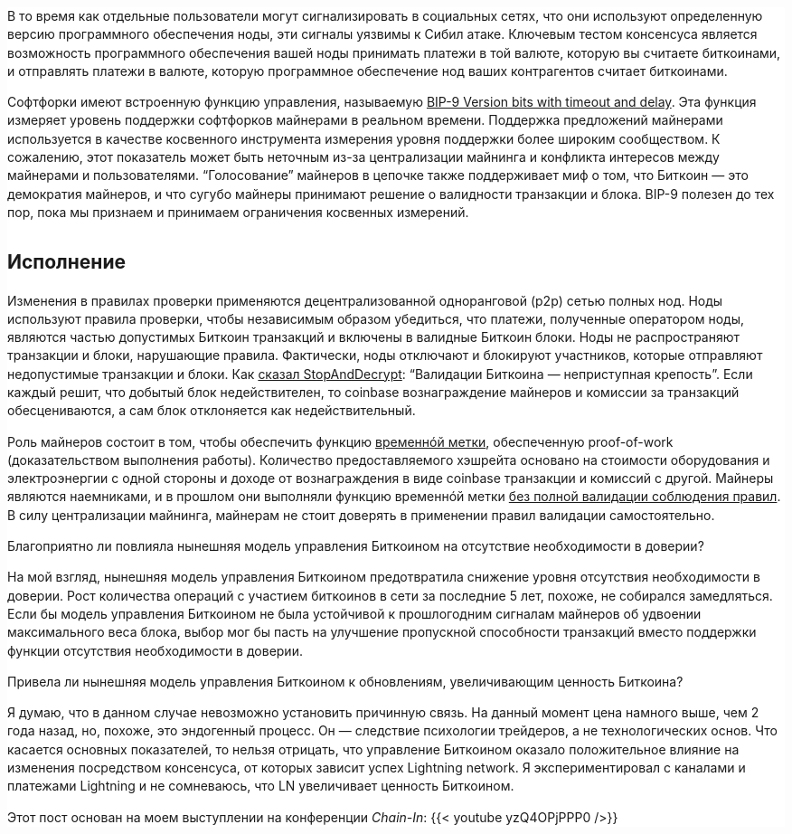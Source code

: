 В то время как отдельные пользователи могут сигнализировать в социальных сетях, что они используют определенную версию программного обеспечения ноды, эти сигналы уязвимы к Сибил атаке. Ключевым тестом консенсуса является возможность программного обеспечения вашей ноды принимать платежи в той валюте, которую вы считаете биткоинами, и отправлять платежи в валюте, которую программное обеспечение нод ваших контрагентов считает биткоинами.

Софтфорки имеют встроенную функцию управления, называемую [BIP-9 Version bits with timeout and delay](https://github.com/bitcoin/bips/blob/master/bip-0009.mediawiki). Эта функция измеряет уровень поддержки софтфорков майнерами в реальном времени. Поддержка предложений майнерами используется в качестве косвенного инструмента измерения уровня поддержки более широким сообществом. К сожалению, этот показатель может быть неточным из-за централизации майнинга и конфликта интересов между майнерами и пользователями. “Голосование” майнеров в цепочке также поддерживает миф о том, что Биткоин — это демократия майнеров, и что сугубо майнеры принимают решение о валидности транзакции и блока. BIP-9 полезен до тех пор, пока мы признаем и принимаем ограничения косвенных измерений.

## Исполнение

Изменения в правилах проверки применяются децентрализованной одноранговой (p2p) сетью полных нод. Ноды используют правила проверки, чтобы независимым образом убедиться, что платежи, полученные оператором ноды, являются частью допустимых Биткоин транзакций и включены в валидные Биткоин блоки. Ноды не распространяют транзакции и блоки, нарушающие правила. Фактически, ноды отключают и блокируют участников, которые отправляют недопустимые транзакции и блоки. Как [сказал StopAndDecrypt](https://twitter.com/StopAndDecrypt/status/1002666361489969153): “Валидации Биткоина — неприступная крепость”. Если каждый решит, что добытый блок недействителен, то coinbase вознаграждение майнеров и комиссии за транзакций обесцениваются, а сам блок отклоняется как недействительный.

Роль майнеров состоит в том, чтобы обеспечить функцию [временнóй метки](https://ru.wikipedia.org/wiki/%D0%92%D1%80%D0%B5%D0%BC%D0%B5%D0%BD%D0%BD%D0%B0%D1%8F_%D0%BC%D0%B5%D1%82%D0%BA%D0%B0), обеспеченную proof-of-work (доказательством выполнения работы). Количество предоставляемого хэшрейта основано на стоимости оборудования и электроэнергии с одной стороны и доходе от вознаграждения в виде coinbase транзакции и комиссий с другой. Майнеры являются наемниками, и в прошлом они выполняли функцию временнóй метки [без полной валидации соблюдения правил](https://bitcoin.stackexchange.com/questions/38437/what-is-spv-mining-and-how-did-it-inadvertently-cause-the-fork-after-bip66-wa). В силу централизации майнинга, майнерам не стоит доверять в применении правил валидации самостоятельно.

Благоприятно ли повлияла нынешняя модель управления Биткоином на отсутствие необходимости в доверии?

На мой взгляд, нынешняя модель управления Биткоином предотвратила снижение уровня отсутствия необходимости в доверии. Рост количества операций с участием биткоинов в сети за последние 5 лет, похоже, не собирался замедляться. Если бы модель управления Биткоином не была устойчивой к прошлогодним сигналам майнеров об удвоении максимального веса блока, выбор мог бы пасть на улучшение пропускной способности транзакций вместо поддержки функции отсутствия необходимости в доверии.

Привела ли нынешняя модель управления Биткоином к обновлениям, увеличивающим ценность Биткоина?

Я думаю, что в данном случае невозможно установить причинную связь. На данный момент цена намного выше, чем 2 года назад, но, похоже, это эндогенный процесс. Он — следствие психологии трейдеров, а не технологических основ. Что касается основных показателей, то нельзя отрицать, что управление Биткоином оказало положительное влияние на изменения посредством консенсуса, от которых зависит успех Lightning network. Я экспериментировал с каналами и платежами Lightning и не сомневаюсь, что LN увеличивает ценность Биткоином.

Этот пост основан на моем выступлении на конференции _Chain-In_:
{{< youtube yzQ4OPjPPP0 />}}
